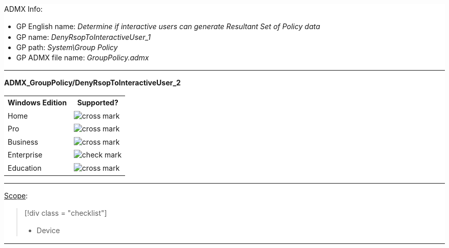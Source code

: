 
ADMX Info:  
-   GP English name: *Determine if interactive users can generate Resultant Set of Policy data*
-   GP name: *DenyRsopToInteractiveUser_1*
-   GP path: *System\Group Policy*
-   GP ADMX file name: *GroupPolicy.admx*



<hr/>


<a href="" id="admx-grouppolicy-denyrsoptointeractiveuser-2"></a>**ADMX_GroupPolicy/DenyRsopToInteractiveUser_2**  


<table>
<tr>
    <th>Windows Edition</th>
    <th>Supported?</th>
</tr>
<tr>
    <td>Home</td>
    <td><img src="images/crossmark.png" alt="cross mark" /></td>
</tr>
<tr>
    <td>Pro</td>
    <td><img src="images/crossmark.png" alt="cross mark" /></td>
</tr>
<tr>
    <td>Business</td>
    <td><img src="images/crossmark.png" alt="cross mark" /></td>
</tr>
<tr>
    <td>Enterprise</td>
    <td><img src="images/checkmark.png" alt="check mark" /></td>
</tr>
<tr>
    <td>Education</td>
    <td><img src="images/crossmark.png" alt="cross mark" /></td>
</tr>
</table>


<hr/>


[Scope](./policy-configuration-service-provider.md#policy-scope):

> [!div class = "checklist"]
> * Device

<hr/>


